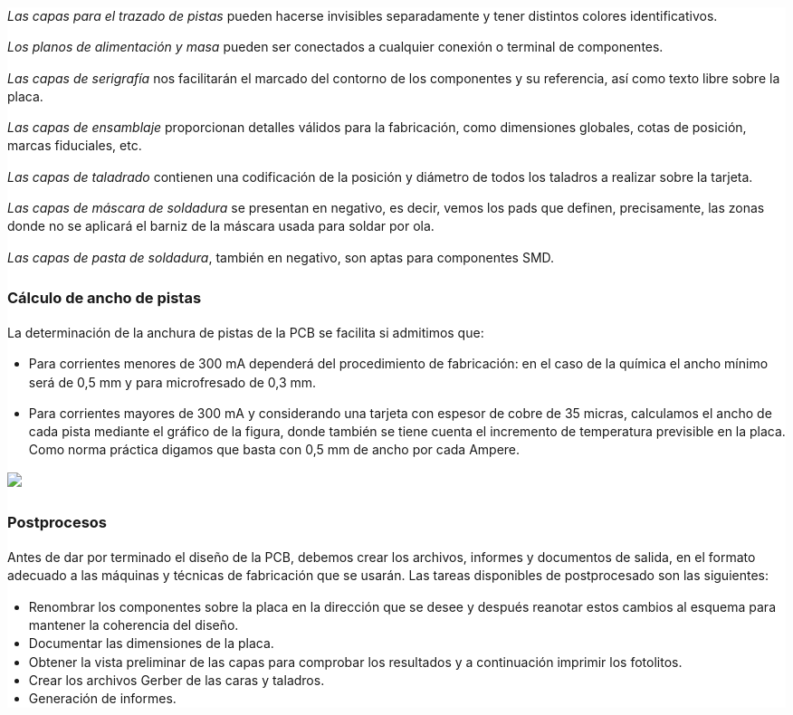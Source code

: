 *Las capas para el trazado de pistas* pueden hacerse invisibles separadamente y tener distintos colores identificativos.

*Los planos de alimentación y masa* pueden ser conectados a cualquier conexión o terminal de componentes.

*Las capas de serigrafía* nos facilitarán el marcado del contorno de los componentes y su referencia, así como texto libre sobre la placa.

*Las capas de ensamblaje* proporcionan detalles válidos para la fabricación, como dimensiones globales, cotas de posición, marcas fiduciales, etc.

*Las capas de taladrado* contienen una codificación de la posición y diámetro de todos los taladros a realizar sobre la tarjeta.

*Las capas de máscara de soldadura* se presentan en negativo, es decir, vemos los pads que definen, precisamente, las zonas donde no se aplicará el barniz de la máscara usada para soldar por ola.

*Las capas de pasta de soldadura*, también en negativo, son aptas para componentes SMD.

### Cálculo de ancho de pistas

La determinación de la anchura de pistas de la PCB se facilita si admitimos que:

- Para corrientes menores de 300 mA dependerá del procedimiento de fabricación: en el caso de la química el ancho mínimo será de 0,5 mm y para microfresado de 0,3 mm.

- Para corrientes mayores de 300 mA y considerando una tarjeta con espesor de cobre de 35 micras, calculamos el ancho de cada pista mediante el gráfico de la figura, donde también se tiene cuenta el incremento de temperatura previsible en la placa. Como norma práctica digamos que basta con 0,5 mm de ancho por cada Ampere.

![](./img/c394aad.png)

### Postprocesos

Antes de dar por terminado el diseño de la PCB, debemos crear los archivos, informes y documentos de salida, en el formato adecuado a las máquinas y técnicas de fabricación que se usarán. Las tareas disponibles de postprocesado son las siguientes:

- Renombrar los componentes sobre la placa en la dirección que se desee y después reanotar estos cambios al esquema para mantener la coherencia del diseño.
- Documentar las dimensiones de la placa.
- Obtener la vista preliminar de las capas para comprobar los resultados y a continuación imprimir los fotolitos.
- Crear los archivos Gerber de las caras y taladros.
- Generación de informes.
